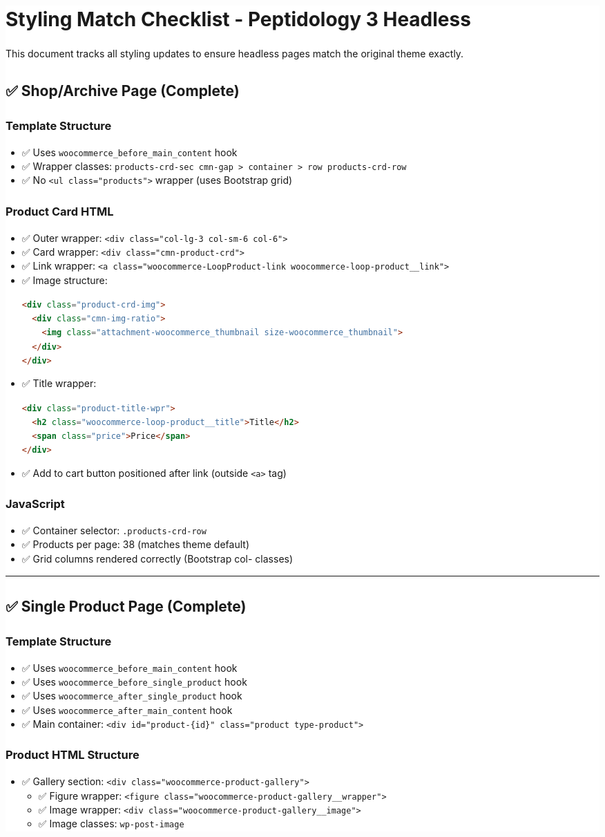 # Styling Match Checklist - Peptidology 3 Headless

This document tracks all styling updates to ensure headless pages match the original theme exactly.

## ✅ Shop/Archive Page (Complete)

### Template Structure
- ✅ Uses `woocommerce_before_main_content` hook
- ✅ Wrapper classes: `products-crd-sec cmn-gap > container > row products-crd-row`
- ✅ No `<ul class="products">` wrapper (uses Bootstrap grid)

### Product Card HTML
- ✅ Outer wrapper: `<div class="col-lg-3 col-sm-6 col-6">`
- ✅ Card wrapper: `<div class="cmn-product-crd">`
- ✅ Link wrapper: `<a class="woocommerce-LoopProduct-link woocommerce-loop-product__link">`
- ✅ Image structure:
  ```html
  <div class="product-crd-img">
    <div class="cmn-img-ratio">
      <img class="attachment-woocommerce_thumbnail size-woocommerce_thumbnail">
    </div>
  </div>
  ```
- ✅ Title wrapper:
  ```html
  <div class="product-title-wpr">
    <h2 class="woocommerce-loop-product__title">Title</h2>
    <span class="price">Price</span>
  </div>
  ```
- ✅ Add to cart button positioned after link (outside `<a>` tag)

### JavaScript
- ✅ Container selector: `.products-crd-row`
- ✅ Products per page: 38 (matches theme default)
- ✅ Grid columns rendered correctly (Bootstrap col- classes)

---

## ✅ Single Product Page (Complete)

### Template Structure
- ✅ Uses `woocommerce_before_main_content` hook
- ✅ Uses `woocommerce_before_single_product` hook
- ✅ Uses `woocommerce_after_single_product` hook
- ✅ Uses `woocommerce_after_main_content` hook
- ✅ Main container: `<div id="product-{id}" class="product type-product">`

### Product HTML Structure
- ✅ Gallery section: `<div class="woocommerce-product-gallery">`
  - ✅ Figure wrapper: `<figure class="woocommerce-product-gallery__wrapper">`
  - ✅ Image wrapper: `<div class="woocommerce-product-gallery__image">`
  - ✅ Image classes: `wp-post-image`
